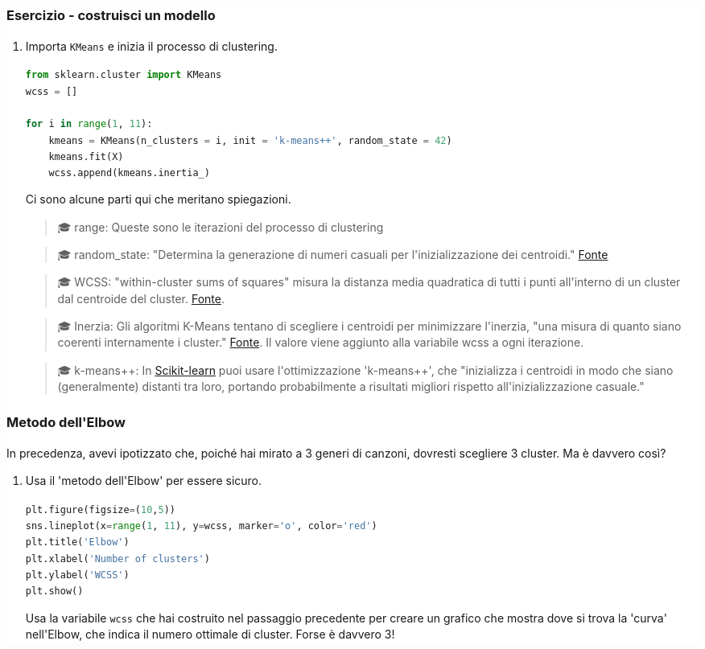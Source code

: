 ### Esercizio - costruisci un modello

1. Importa `KMeans` e inizia il processo di clustering.

    ```python
    from sklearn.cluster import KMeans
    wcss = []
    
    for i in range(1, 11):
        kmeans = KMeans(n_clusters = i, init = 'k-means++', random_state = 42)
        kmeans.fit(X)
        wcss.append(kmeans.inertia_)
    
    ```

    Ci sono alcune parti qui che meritano spiegazioni.

    > 🎓 range: Queste sono le iterazioni del processo di clustering

    > 🎓 random_state: "Determina la generazione di numeri casuali per l'inizializzazione dei centroidi." [Fonte](https://scikit-learn.org/stable/modules/generated/sklearn.cluster.KMeans.html#sklearn.cluster.KMeans)

    > 🎓 WCSS: "within-cluster sums of squares" misura la distanza media quadratica di tutti i punti all'interno di un cluster dal centroide del cluster. [Fonte](https://medium.com/@ODSC/unsupervised-learning-evaluating-clusters-bd47eed175ce).

    > 🎓 Inerzia: Gli algoritmi K-Means tentano di scegliere i centroidi per minimizzare l'inerzia, "una misura di quanto siano coerenti internamente i cluster." [Fonte](https://scikit-learn.org/stable/modules/clustering.html). Il valore viene aggiunto alla variabile wcss a ogni iterazione.

    > 🎓 k-means++: In [Scikit-learn](https://scikit-learn.org/stable/modules/clustering.html#k-means) puoi usare l'ottimizzazione 'k-means++', che "inizializza i centroidi in modo che siano (generalmente) distanti tra loro, portando probabilmente a risultati migliori rispetto all'inizializzazione casuale."

### Metodo dell'Elbow

In precedenza, avevi ipotizzato che, poiché hai mirato a 3 generi di canzoni, dovresti scegliere 3 cluster. Ma è davvero così?

1. Usa il 'metodo dell'Elbow' per essere sicuro.

    ```python
    plt.figure(figsize=(10,5))
    sns.lineplot(x=range(1, 11), y=wcss, marker='o', color='red')
    plt.title('Elbow')
    plt.xlabel('Number of clusters')
    plt.ylabel('WCSS')
    plt.show()
    ```

    Usa la variabile `wcss` che hai costruito nel passaggio precedente per creare un grafico che mostra dove si trova la 'curva' nell'Elbow, che indica il numero ottimale di cluster. Forse è davvero 3!
